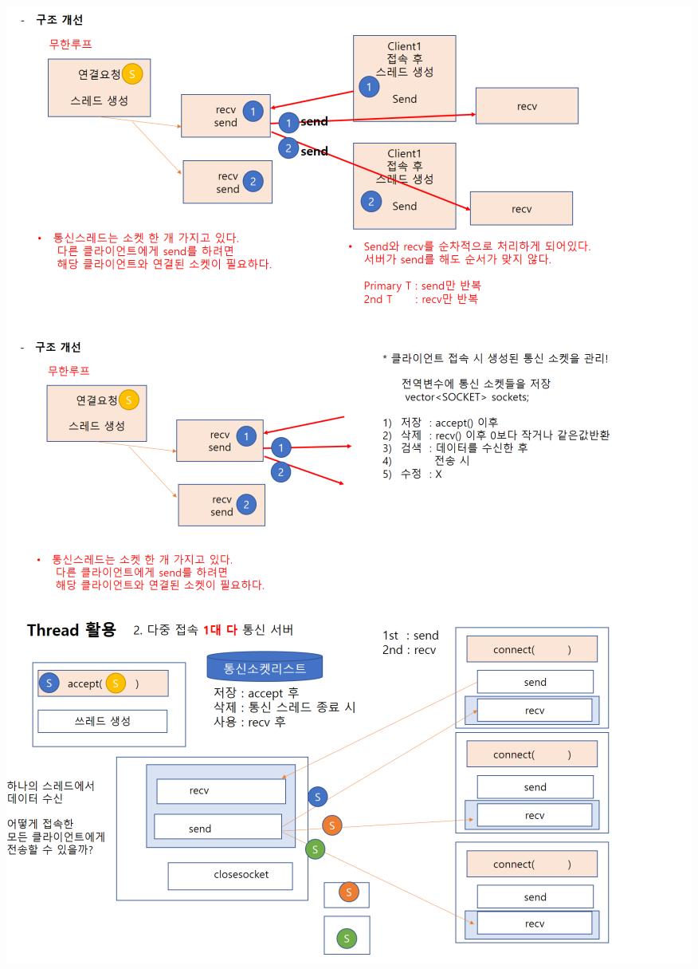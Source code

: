 ![Untitled](NET%20NETWORK%202cf39e531cb744c5a4333ad2843014b0/Untitled%2017.png)

![Untitled](NET%20NETWORK%202cf39e531cb744c5a4333ad2843014b0/Untitled%2018.png)

![Untitled](NET%20NETWORK%202cf39e531cb744c5a4333ad2843014b0/Untitled%2019.png)